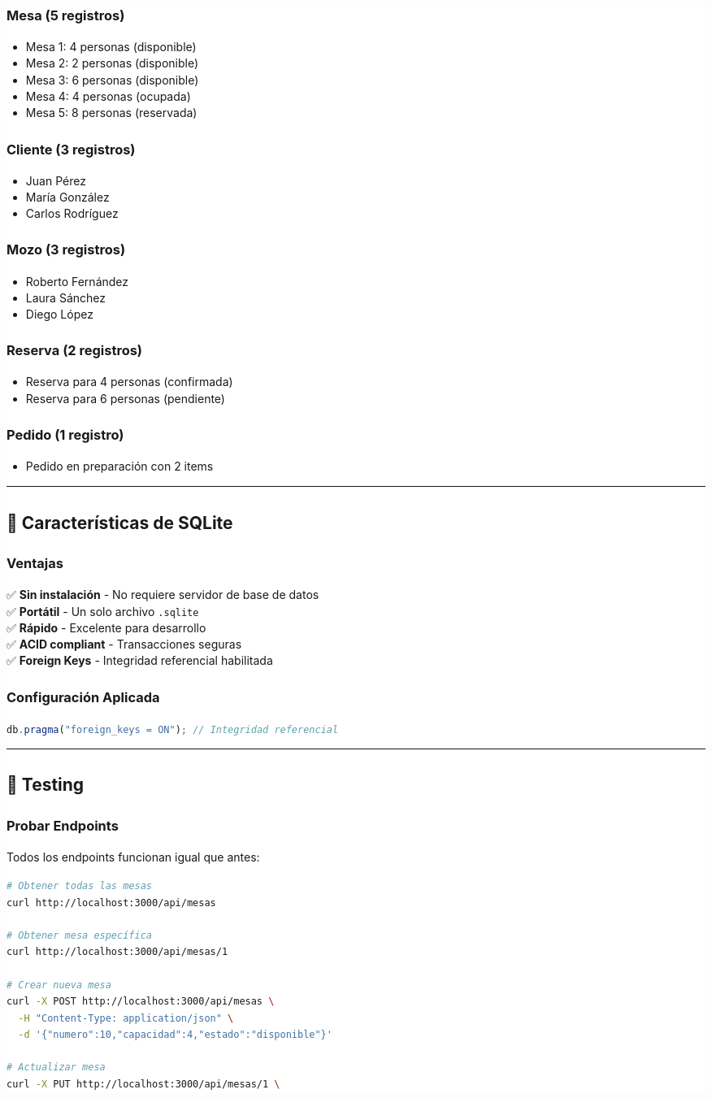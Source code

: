 ### Mesa (5 registros)
- Mesa 1: 4 personas (disponible)
- Mesa 2: 2 personas (disponible)
- Mesa 3: 6 personas (disponible)
- Mesa 4: 4 personas (ocupada)
- Mesa 5: 8 personas (reservada)

### Cliente (3 registros)
- Juan Pérez
- María González
- Carlos Rodríguez

### Mozo (3 registros)
- Roberto Fernández
- Laura Sánchez
- Diego López

### Reserva (2 registros)
- Reserva para 4 personas (confirmada)
- Reserva para 6 personas (pendiente)

### Pedido (1 registro)
- Pedido en preparación con 2 items

---

## 🔧 Características de SQLite

### Ventajas
✅ **Sin instalación** - No requiere servidor de base de datos  
✅ **Portátil** - Un solo archivo `.sqlite`  
✅ **Rápido** - Excelente para desarrollo  
✅ **ACID compliant** - Transacciones seguras  
✅ **Foreign Keys** - Integridad referencial habilitada  

### Configuración Aplicada
```typescript
db.pragma("foreign_keys = ON"); // Integridad referencial
```

---

## 🧪 Testing

### Probar Endpoints

Todos los endpoints funcionan igual que antes:

```bash
# Obtener todas las mesas
curl http://localhost:3000/api/mesas

# Obtener mesa específica
curl http://localhost:3000/api/mesas/1

# Crear nueva mesa
curl -X POST http://localhost:3000/api/mesas \
  -H "Content-Type: application/json" \
  -d '{"numero":10,"capacidad":4,"estado":"disponible"}'

# Actualizar mesa
curl -X PUT http://localhost:3000/api/mesas/1 \
```